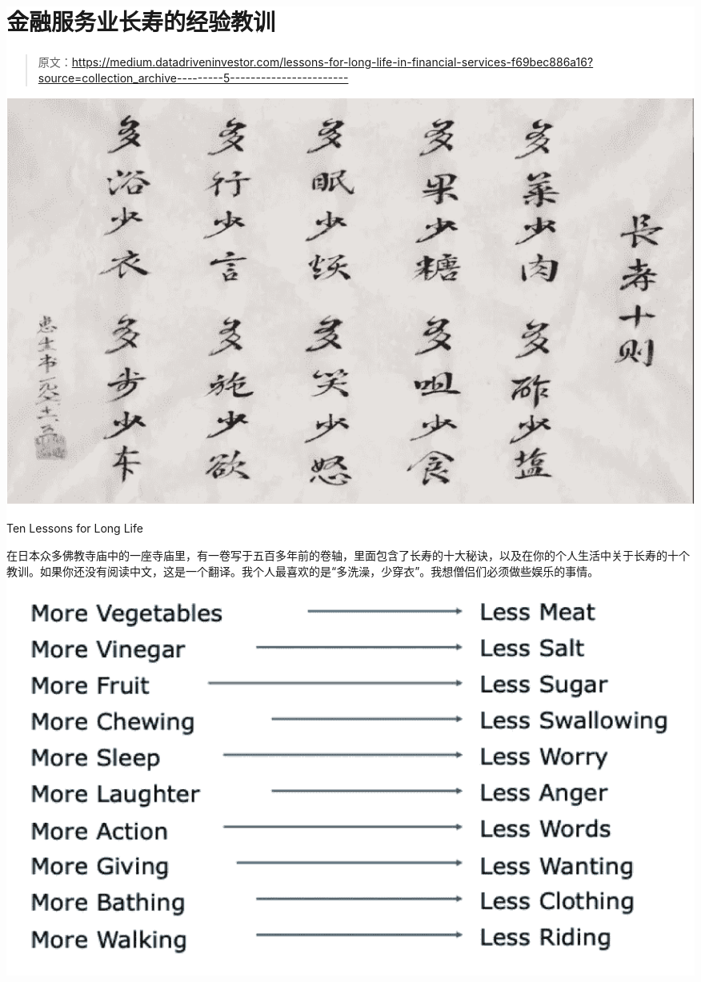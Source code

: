 # 金融服务业长寿的经验教训

> 原文：<https://medium.datadriveninvestor.com/lessons-for-long-life-in-financial-services-f69bec886a16?source=collection_archive---------5----------------------->

![](img/c340831654b2c3c273f84e21135e9675.png)

Ten Lessons for Long Life

在日本众多佛教寺庙中的一座寺庙里，有一卷写于五百多年前的卷轴，里面包含了长寿的十大秘诀，以及在你的个人生活中关于长寿的十个教训。如果你还没有阅读中文，这是一个翻译。我个人最喜欢的是“多洗澡，少穿衣”。我想僧侣们必须做些娱乐的事情。

![](img/42746336d614720bf4c7885c642518a3.png)
